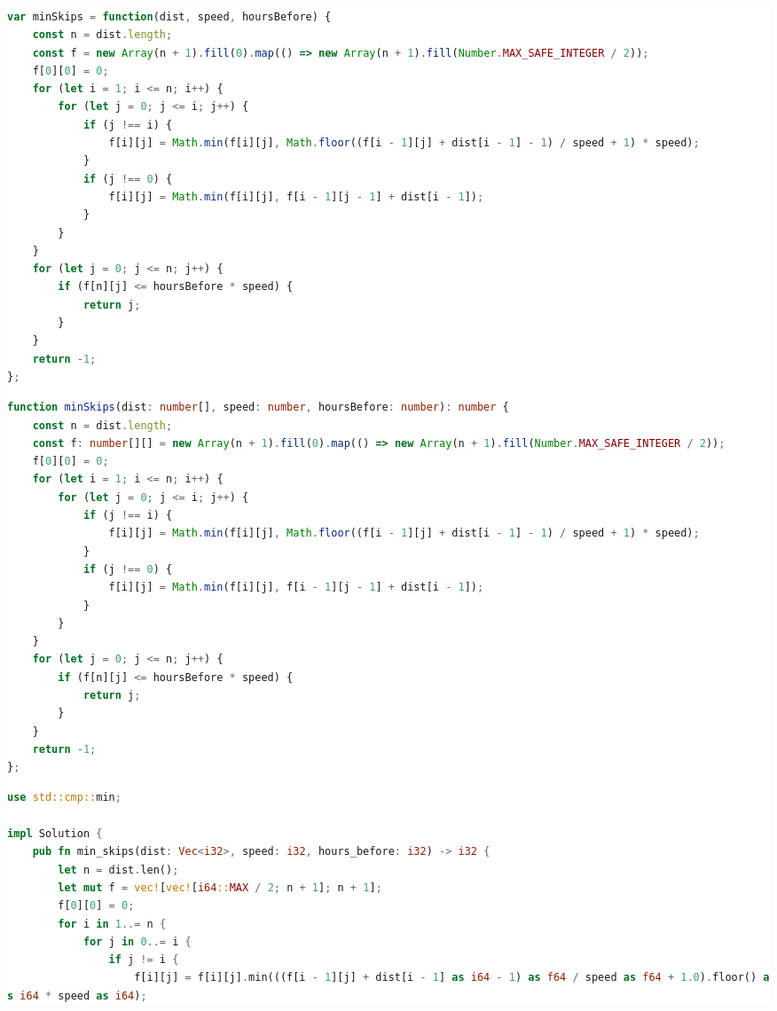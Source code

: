 ```javascript
var minSkips = function(dist, speed, hoursBefore) {
    const n = dist.length;
    const f = new Array(n + 1).fill(0).map(() => new Array(n + 1).fill(Number.MAX_SAFE_INTEGER / 2));
    f[0][0] = 0;
    for (let i = 1; i <= n; i++) {
        for (let j = 0; j <= i; j++) {
            if (j !== i) {
                f[i][j] = Math.min(f[i][j], Math.floor((f[i - 1][j] + dist[i - 1] - 1) / speed + 1) * speed);
            }
            if (j !== 0) {
                f[i][j] = Math.min(f[i][j], f[i - 1][j - 1] + dist[i - 1]);
            }
        }
    }
    for (let j = 0; j <= n; j++) {
        if (f[n][j] <= hoursBefore * speed) {
            return j;
        }
    }
    return -1;
};
```

```typescript
function minSkips(dist: number[], speed: number, hoursBefore: number): number {
    const n = dist.length;
    const f: number[][] = new Array(n + 1).fill(0).map(() => new Array(n + 1).fill(Number.MAX_SAFE_INTEGER / 2));
    f[0][0] = 0;
    for (let i = 1; i <= n; i++) {
        for (let j = 0; j <= i; j++) {
            if (j !== i) {
                f[i][j] = Math.min(f[i][j], Math.floor((f[i - 1][j] + dist[i - 1] - 1) / speed + 1) * speed);
            }
            if (j !== 0) {
                f[i][j] = Math.min(f[i][j], f[i - 1][j - 1] + dist[i - 1]);
            }
        }
    }
    for (let j = 0; j <= n; j++) {
        if (f[n][j] <= hoursBefore * speed) {
            return j;
        }
    }
    return -1;
};
```

```rust
use std::cmp::min;

impl Solution {
    pub fn min_skips(dist: Vec<i32>, speed: i32, hours_before: i32) -> i32 {
        let n = dist.len();
        let mut f = vec![vec![i64::MAX / 2; n + 1]; n + 1];
        f[0][0] = 0;
        for i in 1..= n {
            for j in 0..= i {
                if j != i {
                    f[i][j] = f[i][j].min(((f[i - 1][j] + dist[i - 1] as i64 - 1) as f64 / speed as f64 + 1.0).floor() as i64 * speed as i64);
```